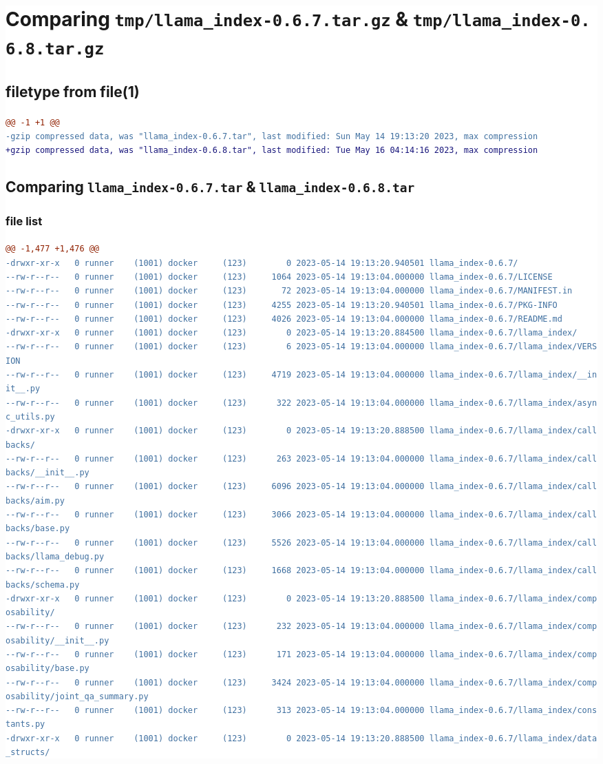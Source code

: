 # Comparing `tmp/llama_index-0.6.7.tar.gz` & `tmp/llama_index-0.6.8.tar.gz`

## filetype from file(1)

```diff
@@ -1 +1 @@
-gzip compressed data, was "llama_index-0.6.7.tar", last modified: Sun May 14 19:13:20 2023, max compression
+gzip compressed data, was "llama_index-0.6.8.tar", last modified: Tue May 16 04:14:16 2023, max compression
```

## Comparing `llama_index-0.6.7.tar` & `llama_index-0.6.8.tar`

### file list

```diff
@@ -1,477 +1,476 @@
-drwxr-xr-x   0 runner    (1001) docker     (123)        0 2023-05-14 19:13:20.940501 llama_index-0.6.7/
--rw-r--r--   0 runner    (1001) docker     (123)     1064 2023-05-14 19:13:04.000000 llama_index-0.6.7/LICENSE
--rw-r--r--   0 runner    (1001) docker     (123)       72 2023-05-14 19:13:04.000000 llama_index-0.6.7/MANIFEST.in
--rw-r--r--   0 runner    (1001) docker     (123)     4255 2023-05-14 19:13:20.940501 llama_index-0.6.7/PKG-INFO
--rw-r--r--   0 runner    (1001) docker     (123)     4026 2023-05-14 19:13:04.000000 llama_index-0.6.7/README.md
-drwxr-xr-x   0 runner    (1001) docker     (123)        0 2023-05-14 19:13:20.884500 llama_index-0.6.7/llama_index/
--rw-r--r--   0 runner    (1001) docker     (123)        6 2023-05-14 19:13:04.000000 llama_index-0.6.7/llama_index/VERSION
--rw-r--r--   0 runner    (1001) docker     (123)     4719 2023-05-14 19:13:04.000000 llama_index-0.6.7/llama_index/__init__.py
--rw-r--r--   0 runner    (1001) docker     (123)      322 2023-05-14 19:13:04.000000 llama_index-0.6.7/llama_index/async_utils.py
-drwxr-xr-x   0 runner    (1001) docker     (123)        0 2023-05-14 19:13:20.888500 llama_index-0.6.7/llama_index/callbacks/
--rw-r--r--   0 runner    (1001) docker     (123)      263 2023-05-14 19:13:04.000000 llama_index-0.6.7/llama_index/callbacks/__init__.py
--rw-r--r--   0 runner    (1001) docker     (123)     6096 2023-05-14 19:13:04.000000 llama_index-0.6.7/llama_index/callbacks/aim.py
--rw-r--r--   0 runner    (1001) docker     (123)     3066 2023-05-14 19:13:04.000000 llama_index-0.6.7/llama_index/callbacks/base.py
--rw-r--r--   0 runner    (1001) docker     (123)     5526 2023-05-14 19:13:04.000000 llama_index-0.6.7/llama_index/callbacks/llama_debug.py
--rw-r--r--   0 runner    (1001) docker     (123)     1668 2023-05-14 19:13:04.000000 llama_index-0.6.7/llama_index/callbacks/schema.py
-drwxr-xr-x   0 runner    (1001) docker     (123)        0 2023-05-14 19:13:20.888500 llama_index-0.6.7/llama_index/composability/
--rw-r--r--   0 runner    (1001) docker     (123)      232 2023-05-14 19:13:04.000000 llama_index-0.6.7/llama_index/composability/__init__.py
--rw-r--r--   0 runner    (1001) docker     (123)      171 2023-05-14 19:13:04.000000 llama_index-0.6.7/llama_index/composability/base.py
--rw-r--r--   0 runner    (1001) docker     (123)     3424 2023-05-14 19:13:04.000000 llama_index-0.6.7/llama_index/composability/joint_qa_summary.py
--rw-r--r--   0 runner    (1001) docker     (123)      313 2023-05-14 19:13:04.000000 llama_index-0.6.7/llama_index/constants.py
-drwxr-xr-x   0 runner    (1001) docker     (123)        0 2023-05-14 19:13:20.888500 llama_index-0.6.7/llama_index/data_structs/
```